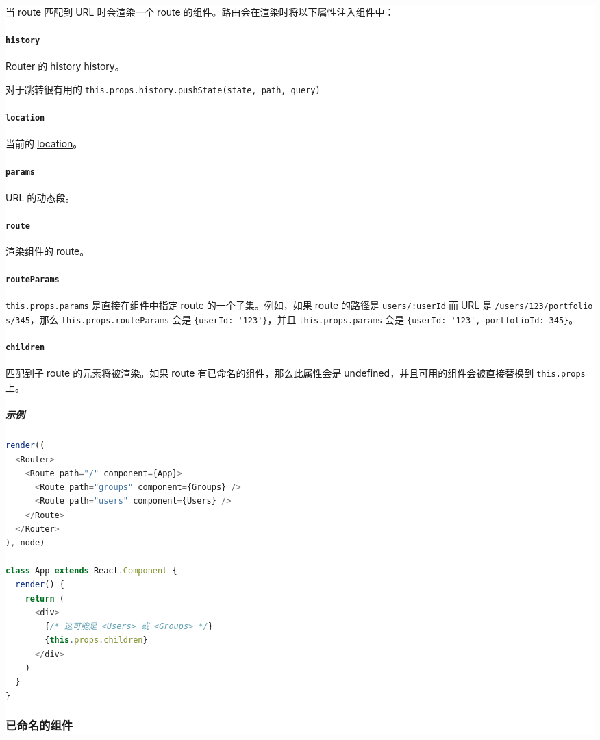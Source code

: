 当 route 匹配到 URL 时会渲染一个 route 的组件。路由会在渲染时将以下属性注入组件中：

#### `history`

Router 的 history [history](https://github.com/rackt/history/blob/master/docs)。

对于跳转很有用的 `this.props.history.pushState(state, path, query)`

#### `location`

当前的 [location](https://github.com/rackt/history/blob/master/docs/Location.md)。

#### `params`

URL 的动态段。

#### `route`

渲染组件的 route。

#### `routeParams`

`this.props.params` 是直接在组件中指定 route 的一个子集。例如，如果 route 的路径是 `users/:userId` 而 URL 是 `/users/123/portfolios/345`，那么 `this.props.routeParams` 会是 `{userId: '123'}`，并且 `this.props.params` 会是 `{userId: '123', portfolioId: 345}`。

#### `children`

匹配到子 route 的元素将被渲染。如果 route 有[已命名的组件](https://github.com/rackt/react-router/blob/master/docs/API.md#named-components)，那么此属性会是 undefined，并且可用的组件会被直接替换到 `this.props` 上。

##### 示例

```js
render((
  <Router>
    <Route path="/" component={App}>
      <Route path="groups" component={Groups} />
      <Route path="users" component={Users} />
    </Route>
  </Router>
), node)

class App extends React.Component {
  render() {
    return (
      <div>
        {/* 这可能是 <Users> 或 <Groups> */}
        {this.props.children}
      </div>
    )
  }
}
```

### 已命名的组件
